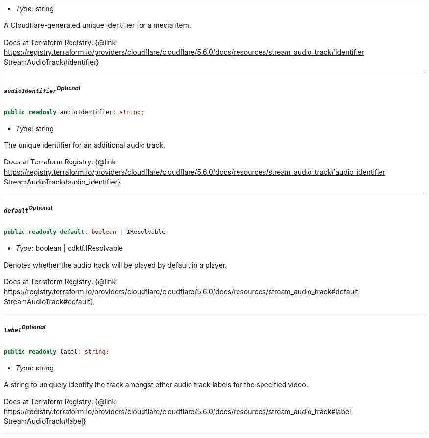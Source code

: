 - *Type:* string

A Cloudflare-generated unique identifier for a media item.

Docs at Terraform Registry: {@link https://registry.terraform.io/providers/cloudflare/cloudflare/5.6.0/docs/resources/stream_audio_track#identifier StreamAudioTrack#identifier}

---

##### `audioIdentifier`<sup>Optional</sup> <a name="audioIdentifier" id="@cdktf/provider-cloudflare.streamAudioTrack.StreamAudioTrackConfig.property.audioIdentifier"></a>

```typescript
public readonly audioIdentifier: string;
```

- *Type:* string

The unique identifier for an additional audio track.

Docs at Terraform Registry: {@link https://registry.terraform.io/providers/cloudflare/cloudflare/5.6.0/docs/resources/stream_audio_track#audio_identifier StreamAudioTrack#audio_identifier}

---

##### `default`<sup>Optional</sup> <a name="default" id="@cdktf/provider-cloudflare.streamAudioTrack.StreamAudioTrackConfig.property.default"></a>

```typescript
public readonly default: boolean | IResolvable;
```

- *Type:* boolean | cdktf.IResolvable

Denotes whether the audio track will be played by default in a player.

Docs at Terraform Registry: {@link https://registry.terraform.io/providers/cloudflare/cloudflare/5.6.0/docs/resources/stream_audio_track#default StreamAudioTrack#default}

---

##### `label`<sup>Optional</sup> <a name="label" id="@cdktf/provider-cloudflare.streamAudioTrack.StreamAudioTrackConfig.property.label"></a>

```typescript
public readonly label: string;
```

- *Type:* string

A string to uniquely identify the track amongst other audio track labels for the specified video.

Docs at Terraform Registry: {@link https://registry.terraform.io/providers/cloudflare/cloudflare/5.6.0/docs/resources/stream_audio_track#label StreamAudioTrack#label}

---



